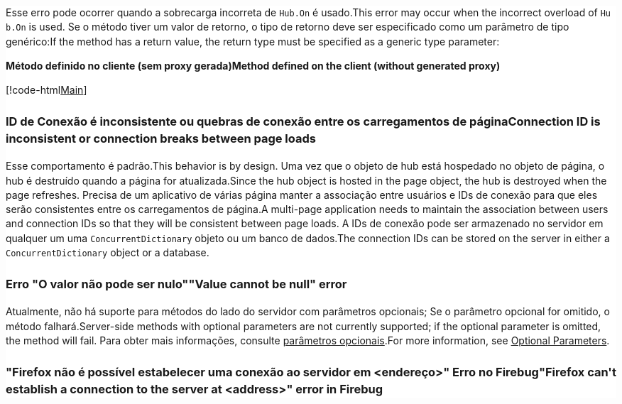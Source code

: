 <span data-ttu-id="f2b27-255">Esse erro pode ocorrer quando a sobrecarga incorreta de `Hub.On` é usado.</span><span class="sxs-lookup"><span data-stu-id="f2b27-255">This error may occur when the incorrect overload of `Hub.On` is used.</span></span> <span data-ttu-id="f2b27-256">Se o método tiver um valor de retorno, o tipo de retorno deve ser especificado como um parâmetro de tipo genérico:</span><span class="sxs-lookup"><span data-stu-id="f2b27-256">If the method has a return value, the return type must be specified as a generic type parameter:</span></span>

<span data-ttu-id="f2b27-257">**Método definido no cliente (sem proxy gerada)**</span><span class="sxs-lookup"><span data-stu-id="f2b27-257">**Method defined on the client (without generated proxy)**</span></span>

[!code-html[Main](troubleshooting/samples/sample13.html?highlight=1)]

### <a name="connection-id-is-inconsistent-or-connection-breaks-between-page-loads"></a><span data-ttu-id="f2b27-258">ID de Conexão é inconsistente ou quebras de conexão entre os carregamentos de página</span><span class="sxs-lookup"><span data-stu-id="f2b27-258">Connection ID is inconsistent or connection breaks between page loads</span></span>

<span data-ttu-id="f2b27-259">Esse comportamento é padrão.</span><span class="sxs-lookup"><span data-stu-id="f2b27-259">This behavior is by design.</span></span> <span data-ttu-id="f2b27-260">Uma vez que o objeto de hub está hospedado no objeto de página, o hub é destruído quando a página for atualizada.</span><span class="sxs-lookup"><span data-stu-id="f2b27-260">Since the hub object is hosted in the page object, the hub is destroyed when the page refreshes.</span></span> <span data-ttu-id="f2b27-261">Precisa de um aplicativo de várias página manter a associação entre usuários e IDs de conexão para que eles serão consistentes entre os carregamentos de página.</span><span class="sxs-lookup"><span data-stu-id="f2b27-261">A multi-page application needs to maintain the association between users and connection IDs so that they will be consistent between page loads.</span></span> <span data-ttu-id="f2b27-262">A IDs de conexão pode ser armazenado no servidor em qualquer um uma `ConcurrentDictionary` objeto ou um banco de dados.</span><span class="sxs-lookup"><span data-stu-id="f2b27-262">The connection IDs can be stored on the server in either a `ConcurrentDictionary` object or a database.</span></span>

### <a name="value-cannot-be-null-error"></a><span data-ttu-id="f2b27-263">Erro "O valor não pode ser nulo"</span><span class="sxs-lookup"><span data-stu-id="f2b27-263">"Value cannot be null" error</span></span>

<span data-ttu-id="f2b27-264">Atualmente, não há suporte para métodos do lado do servidor com parâmetros opcionais; Se o parâmetro opcional for omitido, o método falhará.</span><span class="sxs-lookup"><span data-stu-id="f2b27-264">Server-side methods with optional parameters are not currently supported; if the optional parameter is omitted, the method will fail.</span></span> <span data-ttu-id="f2b27-265">Para obter mais informações, consulte [parâmetros opcionais](https://github.com/SignalR/SignalR/issues/324).</span><span class="sxs-lookup"><span data-stu-id="f2b27-265">For more information, see [Optional Parameters](https://github.com/SignalR/SignalR/issues/324).</span></span>

### <a name="firefox-cant-establish-a-connection-to-the-server-at-ltaddressgt-error-in-firebug"></a><span data-ttu-id="f2b27-266">"Firefox não é possível estabelecer uma conexão ao servidor em &lt;endereço&gt;" Erro no Firebug</span><span class="sxs-lookup"><span data-stu-id="f2b27-266">"Firefox can't establish a connection to the server at &lt;address&gt;" error in Firebug</span></span>
